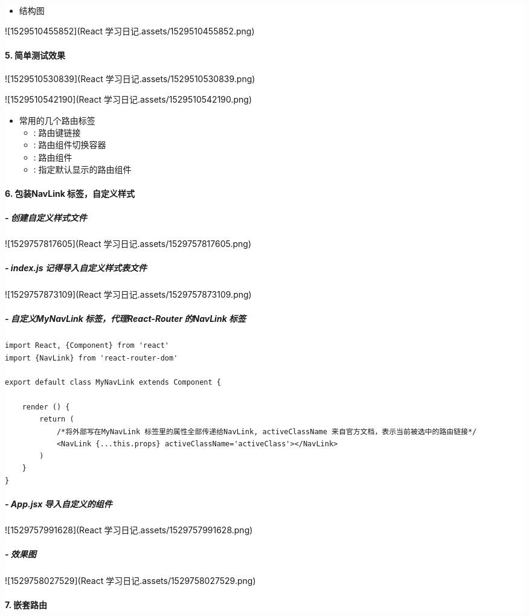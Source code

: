 - 结构图

![1529510455852](React 学习日记.assets/1529510455852.png)

#### 5. 简单测试效果

![1529510530839](React 学习日记.assets/1529510530839.png)

![1529510542190](React 学习日记.assets/1529510542190.png)

- 常用的几个路由标签
  - <NavLink>: 路由键链接
  - <Switch>: 路由组件切换容器
  - <Route>: 路由组件
  - <Redirect>: 指定默认显示的路由组件

#### 6. 包装NavLink 标签，自定义样式

##### - 创建自定义样式文件

![1529757817605](React 学习日记.assets/1529757817605.png)

##### - index.js 记得导入自定义样式表文件

![1529757873109](React 学习日记.assets/1529757873109.png)

##### - 自定义MyNavLink 标签，代理React-Router 的NavLink 标签

```react
import React, {Component} from 'react'
import {NavLink} from 'react-router-dom'

export default class MyNavLink extends Component {

    render () {
        return (
            /*将外部写在MyNavLink 标签里的属性全部传递给NavLink, activeClassName 来自官方文档，表示当前被选中的路由链接*/
            <NavLink {...this.props} activeClassName='activeClass'></NavLink>
        )
    }
}
```

##### - App.jsx 导入自定义的组件

![1529757991628](React 学习日记.assets/1529757991628.png)

##### - 效果图

![1529758027529](React 学习日记.assets/1529758027529.png)



#### 7. 嵌套路由
